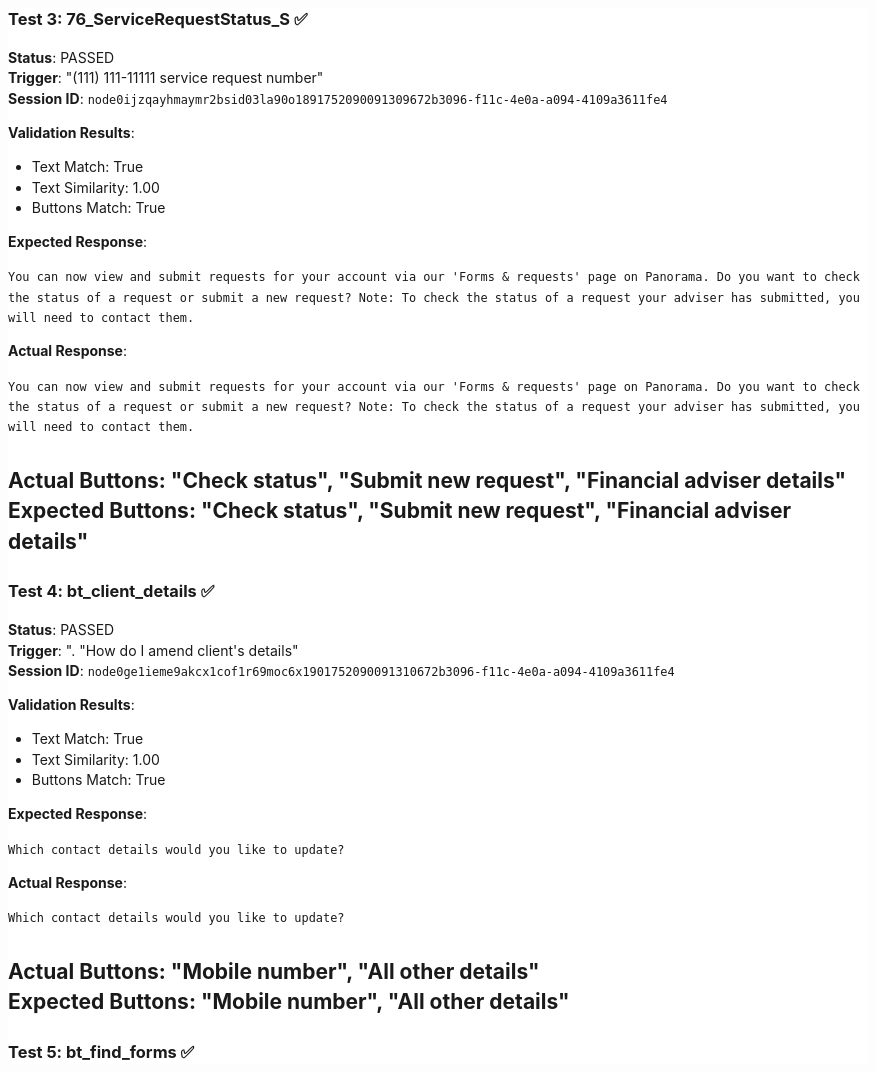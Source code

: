 ### Test 3: 76_ServiceRequestStatus_S ✅

**Status**: PASSED  
**Trigger**: "(111) 111-11111 service request number"  
**Session ID**: `node0ijzqayhmaymr2bsid03la90o1891752090091309672b3096-f11c-4e0a-a094-4109a3611fe4`  

**Validation Results**:
- Text Match: True
- Text Similarity: 1.00
- Buttons Match: True

**Expected Response**:
```
You can now view and submit requests for your account via our 'Forms & requests' page on Panorama. Do you want to check the status of a request or submit a new request? Note: To check the status of a request your adviser has submitted, you will need to contact them.
```

**Actual Response**:
```
You can now view and submit requests for your account via our 'Forms & requests' page on Panorama. Do you want to check the status of a request or submit a new request? Note: To check the status of a request your adviser has submitted, you will need to contact them.
```

**Actual Buttons**: "Check status", "Submit new request", "Financial adviser details"  
**Expected Buttons**: "Check status", "Submit new request", "Financial adviser details"  
---

### Test 4: bt_client_details ✅

**Status**: PASSED  
**Trigger**: ". "How do I amend client's details"  
**Session ID**: `node0ge1ieme9akcx1cof1r69moc6x1901752090091310672b3096-f11c-4e0a-a094-4109a3611fe4`  

**Validation Results**:
- Text Match: True
- Text Similarity: 1.00
- Buttons Match: True

**Expected Response**:
```
Which contact details would you like to update?
```

**Actual Response**:
```
Which contact details would you like to update?
```

**Actual Buttons**: "Mobile number", "All other details"  
**Expected Buttons**: "Mobile number", "All other details"  
---

### Test 5: bt_find_forms ✅

